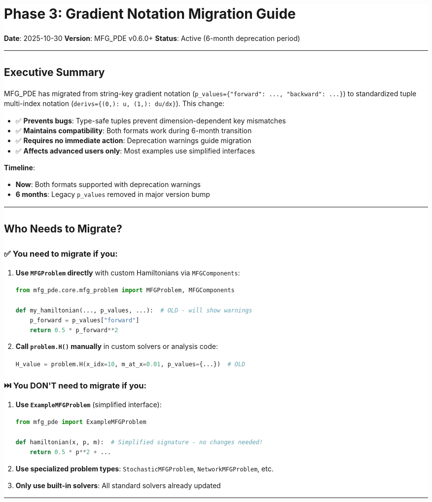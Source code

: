 # Phase 3: Gradient Notation Migration Guide

**Date**: 2025-10-30
**Version**: MFG_PDE v0.6.0+
**Status**: Active (6-month deprecation period)

---

## Executive Summary

MFG_PDE has migrated from string-key gradient notation (`p_values={"forward": ..., "backward": ...}`) to standardized tuple multi-index notation (`derivs={(0,): u, (1,): du/dx}`). This change:

- ✅ **Prevents bugs**: Type-safe tuples prevent dimension-dependent key mismatches
- ✅ **Maintains compatibility**: Both formats work during 6-month transition
- ✅ **Requires no immediate action**: Deprecation warnings guide migration
- ✅ **Affects advanced users only**: Most examples use simplified interfaces

**Timeline**:
- **Now**: Both formats supported with deprecation warnings
- **6 months**: Legacy `p_values` removed in major version bump

---

## Who Needs to Migrate?

### ✅ You need to migrate if you:

1. **Use `MFGProblem` directly** with custom Hamiltonians via `MFGComponents`:
   ```python
   from mfg_pde.core.mfg_problem import MFGProblem, MFGComponents

   def my_hamiltonian(..., p_values, ...):  # OLD - will show warnings
       p_forward = p_values["forward"]
       return 0.5 * p_forward**2
   ```

2. **Call `problem.H()` manually** in custom solvers or analysis code:
   ```python
   H_value = problem.H(x_idx=10, m_at_x=0.01, p_values={...})  # OLD
   ```

### ⏭️ You DON'T need to migrate if you:

1. **Use `ExampleMFGProblem`** (simplified interface):
   ```python
   from mfg_pde import ExampleMFGProblem

   def hamiltonian(x, p, m):  # Simplified signature - no changes needed!
       return 0.5 * p**2 + ...
   ```

2. **Use specialized problem types**: `StochasticMFGProblem`, `NetworkMFGProblem`, etc.
3. **Only use built-in solvers**: All standard solvers already updated

---